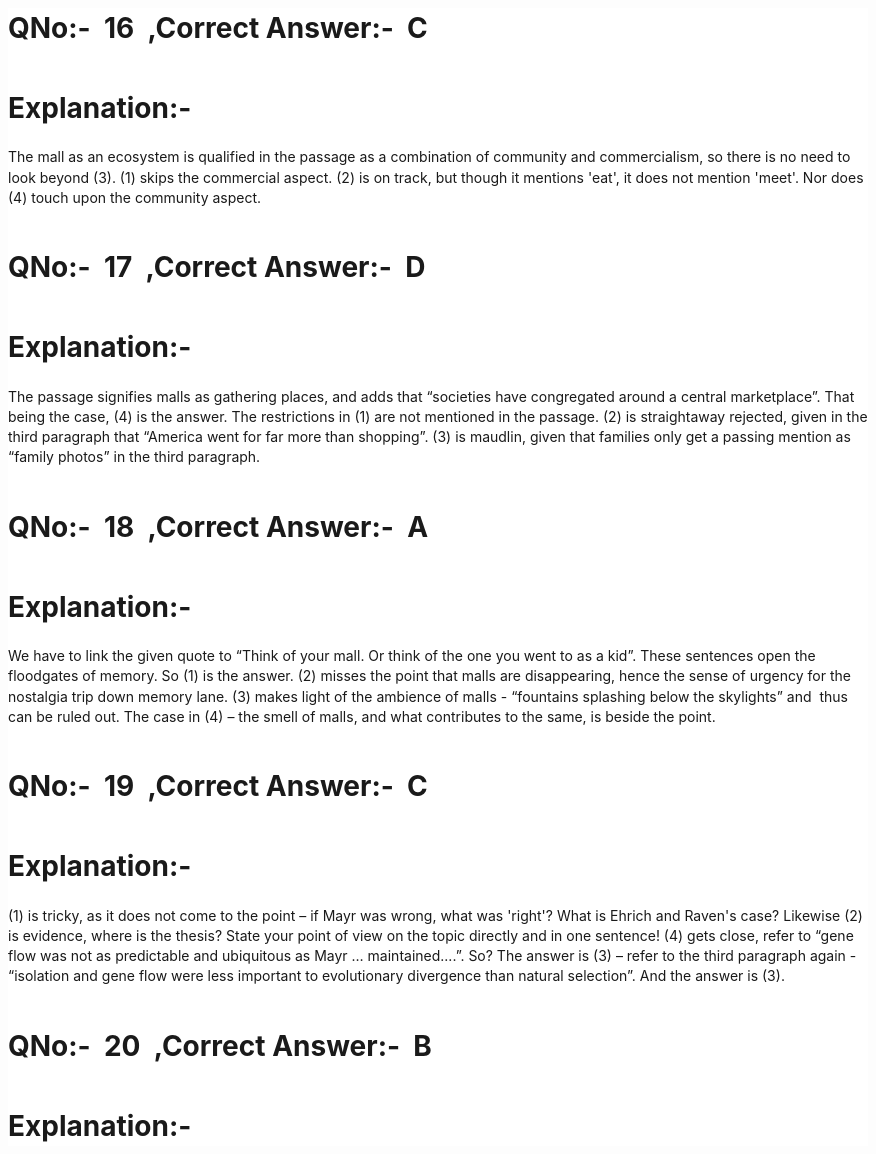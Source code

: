 # QNo:-  16  ,Correct Answer:-  C  

# Explanation:-  

The mall as an ecosystem is qualified in the passage as a combination of community and commercialism, so there is no need to look beyond (3). (1) skips the commercial aspect. (2) is on track, but though it mentions 'eat', it does not mention 'meet'. Nor does (4) touch upon the community aspect.  

# QNo:-  17  ,Correct Answer:-  D  

# Explanation:-  

The passage signifies malls as gathering places, and adds that “societies have congregated around a central marketplace”. That being the case, (4) is the answer. The restrictions in (1) are not mentioned in the passage. (2) is straightaway rejected, given in the third paragraph that “America went for far more than shopping”. (3) is maudlin, given that families only get a passing mention as “family photos” in the third paragraph.  

# QNo:-  18  ,Correct Answer:-  A  

# Explanation:-  

We have to link the given quote to “Think of your mall. Or think of the one you went to as a kid”. These sentences open the floodgates of memory. So (1) is the answer. (2) misses the point that malls are disappearing, hence the sense of urgency for the nostalgia trip down memory lane. (3) makes light of the ambience of malls - “fountains splashing below the skylights” and  thus can be ruled out. The case in (4) – the smell of malls, and what contributes to the same, is beside the point.  

# QNo:-  19  ,Correct Answer:-  C  

# Explanation:-  

(1) is tricky, as it does not come to the point – if Mayr was wrong, what was 'right'? What is Ehrich and Raven's case? Likewise (2) is evidence, where is the thesis? State your point of view on the topic directly and in one sentence! (4) gets close, refer to “gene flow was not as predictable and ubiquitous as Mayr … maintained....”. So? The answer is (3) – refer to the third paragraph again - “isolation and gene flow were less important to evolutionary divergence than natural selection”. And the answer is (3).  

# QNo:-  20  ,Correct Answer:-  B  

# Explanation:-  
